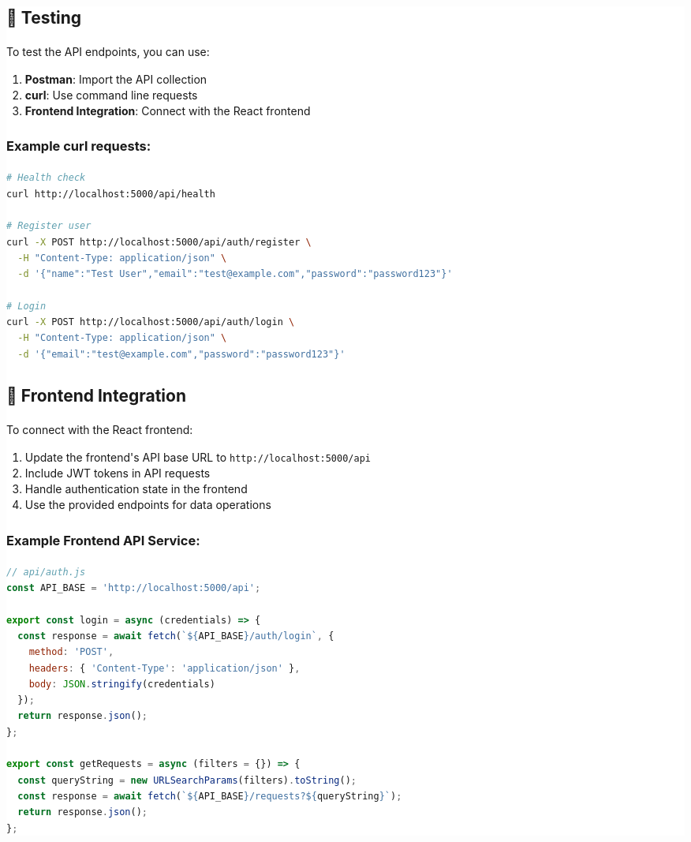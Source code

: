 ## 🧪 Testing

To test the API endpoints, you can use:

1. **Postman**: Import the API collection
2. **curl**: Use command line requests
3. **Frontend Integration**: Connect with the React frontend

### Example curl requests:

```bash
# Health check
curl http://localhost:5000/api/health

# Register user
curl -X POST http://localhost:5000/api/auth/register \
  -H "Content-Type: application/json" \
  -d '{"name":"Test User","email":"test@example.com","password":"password123"}'

# Login
curl -X POST http://localhost:5000/api/auth/login \
  -H "Content-Type: application/json" \
  -d '{"email":"test@example.com","password":"password123"}'
```

## 🔗 Frontend Integration

To connect with the React frontend:

1. Update the frontend's API base URL to `http://localhost:5000/api`
2. Include JWT tokens in API requests
3. Handle authentication state in the frontend
4. Use the provided endpoints for data operations

### Example Frontend API Service:
```javascript
// api/auth.js
const API_BASE = 'http://localhost:5000/api';

export const login = async (credentials) => {
  const response = await fetch(`${API_BASE}/auth/login`, {
    method: 'POST',
    headers: { 'Content-Type': 'application/json' },
    body: JSON.stringify(credentials)
  });
  return response.json();
};

export const getRequests = async (filters = {}) => {
  const queryString = new URLSearchParams(filters).toString();
  const response = await fetch(`${API_BASE}/requests?${queryString}`);
  return response.json();
};
```
